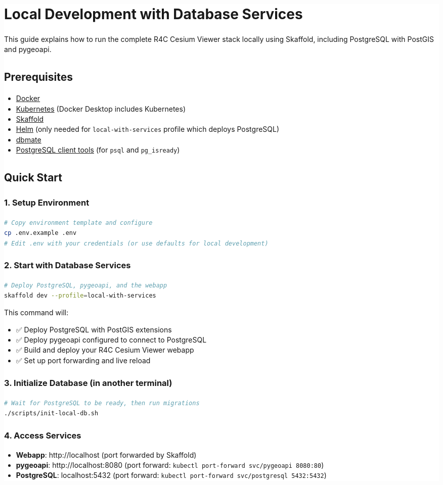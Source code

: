 # Local Development with Database Services

This guide explains how to run the complete R4C Cesium Viewer stack locally using Skaffold, including PostgreSQL with PostGIS and pygeoapi.

## Prerequisites

- [Docker](https://docs.docker.com/get-docker/)
- [Kubernetes](https://kubernetes.io/docs/setup/) (Docker Desktop includes Kubernetes)
- [Skaffold](https://skaffold.dev/docs/install/)
- [Helm](https://helm.sh/docs/intro/install/) (only needed for `local-with-services` profile which deploys PostgreSQL)
- [dbmate](https://github.com/amacneil/dbmate#installation)
- [PostgreSQL client tools](https://www.postgresql.org/download/) (for `psql` and `pg_isready`)

## Quick Start

### 1. Setup Environment

```bash
# Copy environment template and configure
cp .env.example .env
# Edit .env with your credentials (or use defaults for local development)
```

### 2. Start with Database Services

```bash
# Deploy PostgreSQL, pygeoapi, and the webapp
skaffold dev --profile=local-with-services
```

This command will:

- ✅ Deploy PostgreSQL with PostGIS extensions
- ✅ Deploy pygeoapi configured to connect to PostgreSQL
- ✅ Build and deploy your R4C Cesium Viewer webapp
- ✅ Set up port forwarding and live reload

### 3. Initialize Database (in another terminal)

```bash
# Wait for PostgreSQL to be ready, then run migrations
./scripts/init-local-db.sh
```

### 4. Access Services

- **Webapp**: http://localhost (port forwarded by Skaffold)
- **pygeoapi**: http://localhost:8080 (port forward: `kubectl port-forward svc/pygeoapi 8080:80`)
- **PostgreSQL**: localhost:5432 (port forward: `kubectl port-forward svc/postgresql 5432:5432`)
